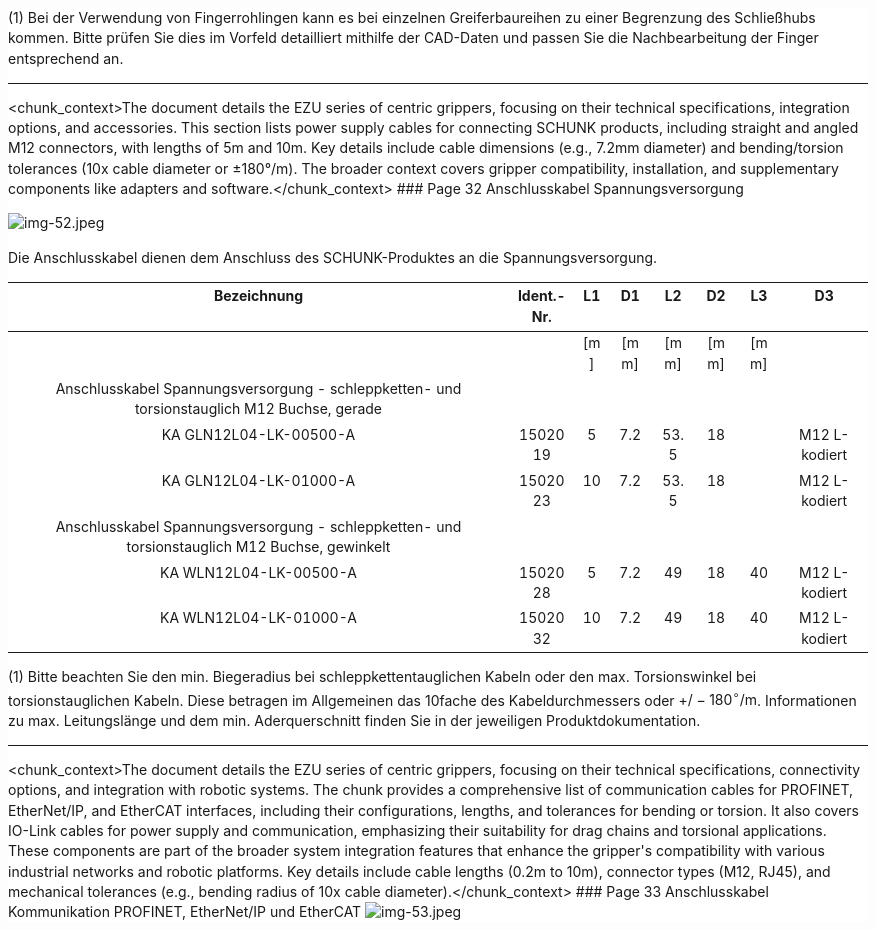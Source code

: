 (1) Bei der Verwendung von Fingerrohlingen kann es bei einzelnen Greiferbaureihen zu einer Begrenzung des Schließhubs kommen. Bitte prüfen Sie dies im Vorfeld detailliert mithilfe der CAD-Daten und passen Sie die Nachbearbeitung der Finger entsprechend an.</chunk>

---

<chunk_context>The document details the EZU series of centric grippers, focusing on their technical specifications, integration options, and accessories. This section lists power supply cables for connecting SCHUNK products, including straight and angled M12 connectors, with lengths of 5m and 10m. Key details include cable dimensions (e.g., 7.2mm diameter) and bending/torsion tolerances (10x cable diameter or ±180°/m). The broader context covers gripper compatibility, installation, and supplementary components like adapters and software.</chunk_context>
<chunk>### Page 32
 Anschlusskabel Spannungsversorgung 

![img-52.jpeg](img-52.jpeg)

Die Anschlusskabel dienen dem Anschluss des SCHUNK-Produktes an die Spannungsversorgung.

| Bezeichnung | Ident.-Nr. | L1 | D1 | L2 | D2 | L3 | D3 |
| :--: | :--: | :--: | :--: | :--: | :--: | :--: | :--: |
|  |  | [m] | [mm] | [mm] | [mm] | [mm] |  |
| Anschlusskabel Spannungsversorgung - schleppketten- und torsionstauglich M12 Buchse, gerade |  |  |  |  |  |  |  |
| KA GLN12L04-LK-00500-A | 1502019 | 5 | 7.2 | 53.5 | 18 |  | M12 L-kodiert |
| KA GLN12L04-LK-01000-A | 1502023 | 10 | 7.2 | 53.5 | 18 |  | M12 L-kodiert |
| Anschlusskabel Spannungsversorgung - schleppketten- und torsionstauglich M12 Buchse, gewinkelt |  |  |  |  |  |  |  |
| KA WLN12L04-LK-00500-A | 1502028 | 5 | 7.2 | 49 | 18 | 40 | M12 L-kodiert |
| KA WLN12L04-LK-01000-A | 1502032 | 10 | 7.2 | 49 | 18 | 40 | M12 L-kodiert |

(1) Bitte beachten Sie den min. Biegeradius bei schleppkettentauglichen Kabeln oder den max. Torsionswinkel bei torsionstauglichen Kabeln. Diese betragen im Allgemeinen das 10fache des Kabeldurchmessers oder $+/-180^{\circ} / \mathrm{m}$. Informationen zu max. Leitungslänge und dem min. Aderquerschnitt finden Sie in der jeweiligen Produktdokumentation.</chunk>

---

<chunk_context>The document details the EZU series of centric grippers, focusing on their technical specifications, connectivity options, and integration with robotic systems. The chunk provides a comprehensive list of communication cables for PROFINET, EtherNet/IP, and EtherCAT interfaces, including their configurations, lengths, and tolerances for bending or torsion. It also covers IO-Link cables for power supply and communication, emphasizing their suitability for drag chains and torsional applications. These components are part of the broader system integration features that enhance the gripper's compatibility with various industrial networks and robotic platforms. Key details include cable lengths (0.2m to 10m), connector types (M12, RJ45), and mechanical tolerances (e.g., bending radius of 10x cable diameter).</chunk_context>
<chunk>### Page 33
Anschlusskabel Kommunikation PROFINET, EtherNet/IP und EtherCAT
![img-53.jpeg](img-53.jpeg)
